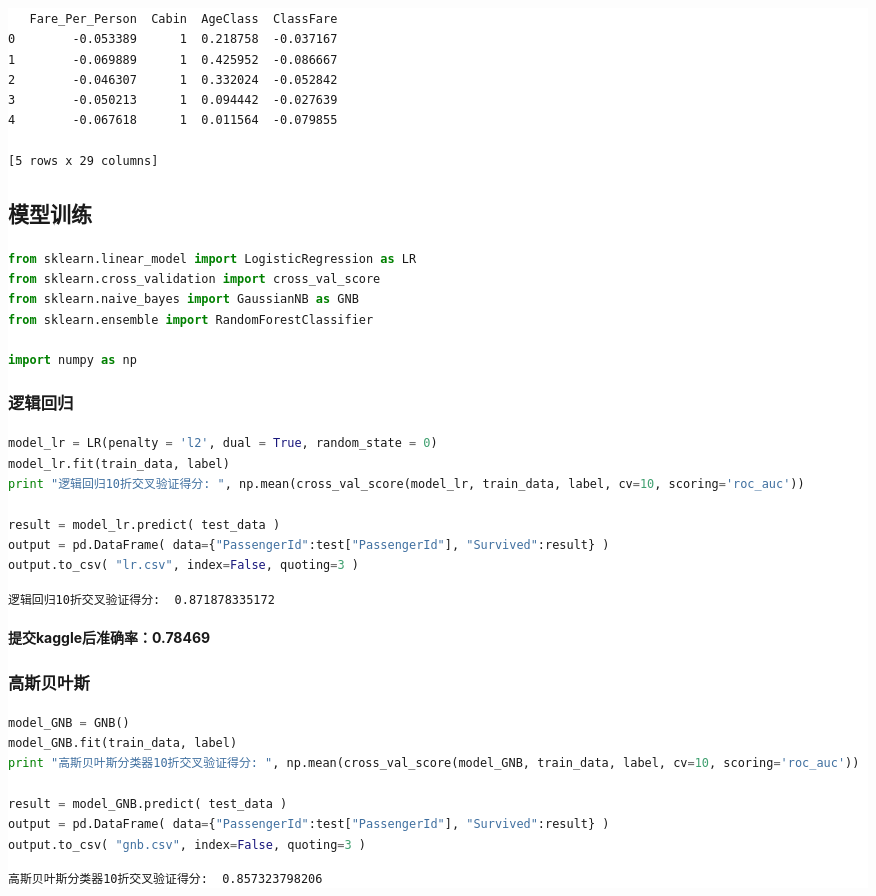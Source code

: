        Fare_Per_Person  Cabin  AgeClass  ClassFare  
    0        -0.053389      1  0.218758  -0.037167  
    1        -0.069889      1  0.425952  -0.086667  
    2        -0.046307      1  0.332024  -0.052842  
    3        -0.050213      1  0.094442  -0.027639  
    4        -0.067618      1  0.011564  -0.079855  
    
    [5 rows x 29 columns]


## 模型训练


```python
from sklearn.linear_model import LogisticRegression as LR
from sklearn.cross_validation import cross_val_score
from sklearn.naive_bayes import GaussianNB as GNB
from sklearn.ensemble import RandomForestClassifier

import numpy as np
```

### 逻辑回归


```python
model_lr = LR(penalty = 'l2', dual = True, random_state = 0)
model_lr.fit(train_data, label)
print "逻辑回归10折交叉验证得分: ", np.mean(cross_val_score(model_lr, train_data, label, cv=10, scoring='roc_auc'))

result = model_lr.predict( test_data )
output = pd.DataFrame( data={"PassengerId":test["PassengerId"], "Survived":result} )
output.to_csv( "lr.csv", index=False, quoting=3 )
```

    逻辑回归10折交叉验证得分:  0.871878335172


#### 提交kaggle后准确率：0.78469

### 高斯贝叶斯


```python
model_GNB = GNB()
model_GNB.fit(train_data, label)
print "高斯贝叶斯分类器10折交叉验证得分: ", np.mean(cross_val_score(model_GNB, train_data, label, cv=10, scoring='roc_auc'))

result = model_GNB.predict( test_data )
output = pd.DataFrame( data={"PassengerId":test["PassengerId"], "Survived":result} )
output.to_csv( "gnb.csv", index=False, quoting=3 )
```

    高斯贝叶斯分类器10折交叉验证得分:  0.857323798206
